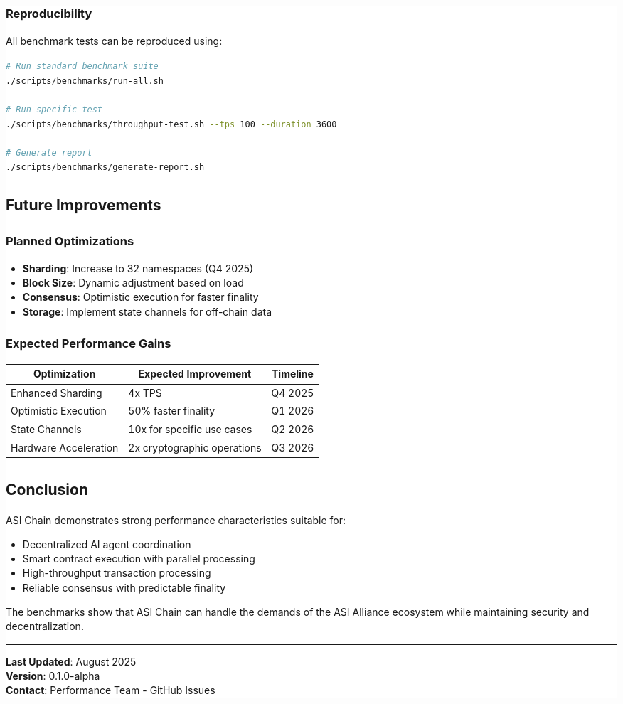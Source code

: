 ### Reproducibility

All benchmark tests can be reproduced using:

```bash
# Run standard benchmark suite
./scripts/benchmarks/run-all.sh

# Run specific test
./scripts/benchmarks/throughput-test.sh --tps 100 --duration 3600

# Generate report
./scripts/benchmarks/generate-report.sh
```

## Future Improvements

### Planned Optimizations

- **Sharding**: Increase to 32 namespaces (Q4 2025)
- **Block Size**: Dynamic adjustment based on load
- **Consensus**: Optimistic execution for faster finality
- **Storage**: Implement state channels for off-chain data

### Expected Performance Gains

| Optimization | Expected Improvement | Timeline |
|-------------|---------------------|----------|
| Enhanced Sharding | 4x TPS | Q4 2025 |
| Optimistic Execution | 50% faster finality | Q1 2026 |
| State Channels | 10x for specific use cases | Q2 2026 |
| Hardware Acceleration | 2x cryptographic operations | Q3 2026 |

## Conclusion

ASI Chain demonstrates strong performance characteristics suitable for:
- Decentralized AI agent coordination
- Smart contract execution with parallel processing
- High-throughput transaction processing
- Reliable consensus with predictable finality

The benchmarks show that ASI Chain can handle the demands of the ASI Alliance ecosystem while maintaining security and decentralization.

---

**Last Updated**: August 2025  
**Version**: 0.1.0-alpha  
**Contact**: Performance Team - GitHub Issues